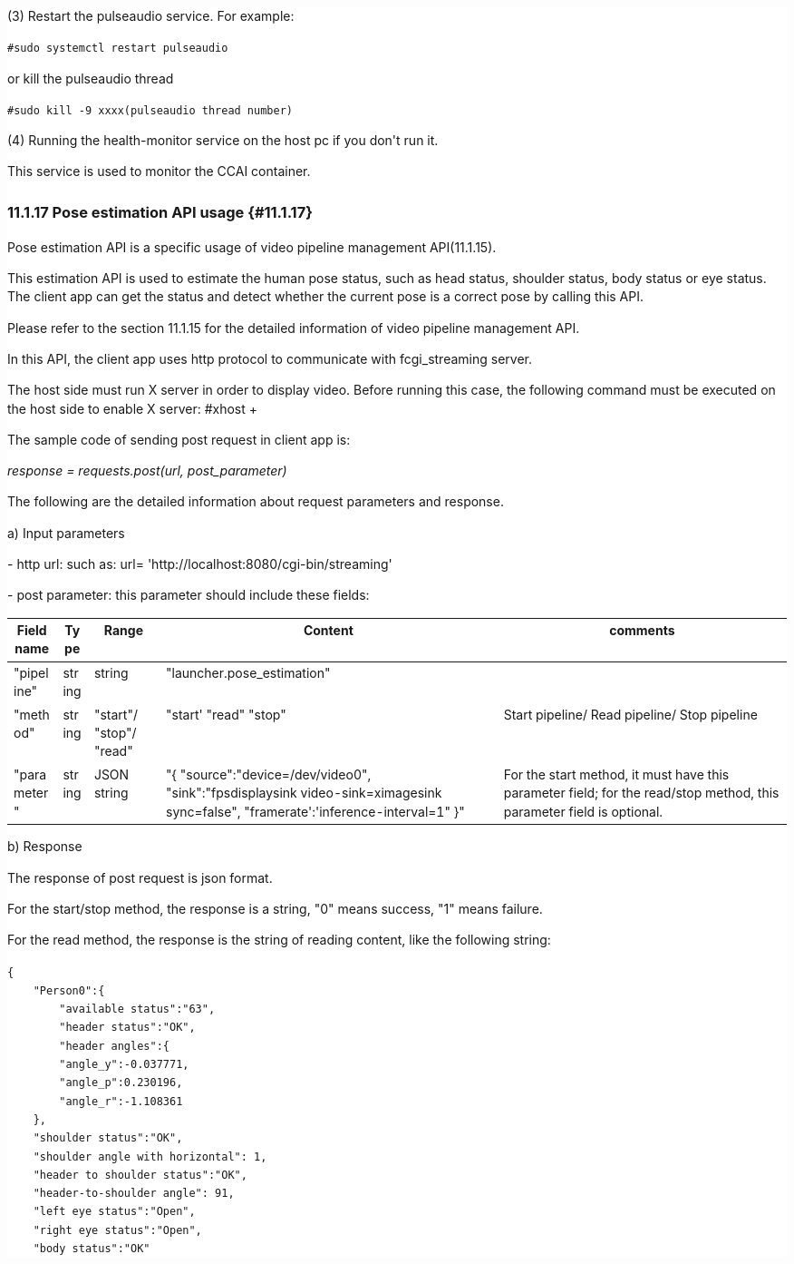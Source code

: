 (3) Restart the pulseaudio service. For example:

    #sudo systemctl restart pulseaudio

or kill the pulseaudio thread

    #sudo kill -9 xxxx(pulseaudio thread number)

(4) Running the health-monitor service on the host pc if you don't run it.

This service is used to monitor the CCAI container.

### 11.1.17 Pose estimation API usage {#11.1.17}

Pose estimation API is a specific usage of video pipeline management API(11.1.15).

This estimation API is used to estimate the human pose status, such as head
status, shoulder status, body status or eye status. The client app can get the status and detect whether the current pose is a correct pose by calling this API.

Please refer to the section 11.1.15 for the detailed information of video pipeline management API.

In this API, the client app uses http protocol to communicate with fcgi_streaming server.

The host side must run X server in order to display video. Before running this case,  the following command must be executed on the host side to enable X server:
         #xhost +


The sample code of sending post request in client app is:

*response = requests.post(url, post_parameter)*

The following are the detailed information about request parameters and response.

a) Input parameters

\- http url: such as: url= 'http://localhost:8080/cgi-bin/streaming'

\- post parameter: this parameter should include these fields:

| **Field name** | **Type** | **Range**               | **Content**                                                  | **comments**                                                 |
| -------------- | -------- | ----------------------- | ------------------------------------------------------------ | ------------------------------------------------------------ |
| "pipeline"     | string   | string                  | "launcher.pose_estimation"                                   |                                                              |
| "method"       | string   | "start"/ "stop"/ "read" | "start' "read" "stop"                                        | Start pipeline/ Read pipeline/ Stop pipeline                 |
| "parameter"    | string   | JSON string             | "{ "source":"device=/dev/video0",  "sink":"fpsdisplaysink video-sink=ximagesink sync=false",  "framerate':'inference-interval=1"  }" | For the start method, it must have this parameter field; for the read/stop method, this parameter field is optional. |

b) Response

The response of post request is json format.

For the start/stop method, the response is a string, "0" means success, "1" means failure.

For the read method, the response is the string of reading content, like the
following string:

    {
        "Person0":{
            "available status":"63",
            "header status":"OK",
            "header angles":{
            "angle_y":-0.037771,
            "angle_p":0.230196,
            "angle_r":-1.108361
        },
        "shoulder status":"OK",
        "shoulder angle with horizontal": 1,
        "header to shoulder status":"OK",
        "header-to-shoulder angle": 91,
        "left eye status":"Open",
        "right eye status":"Open",
        "body status":"OK"